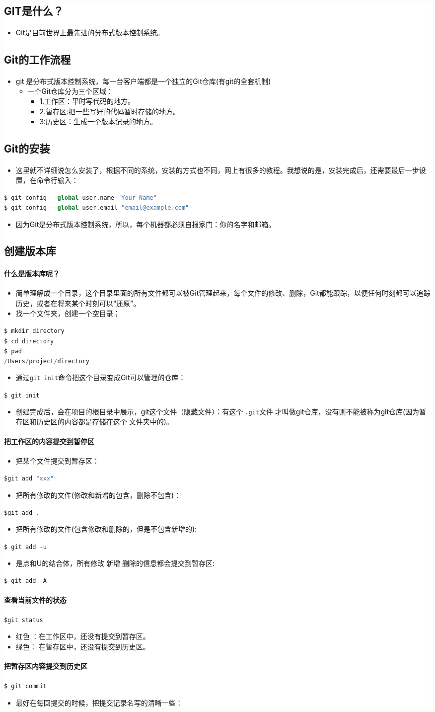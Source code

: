 ## GIT是什么？
* Git是目前世界上最先进的分布式版本控制系统。
## Git的工作流程

* git 是分布式版本控制系统，每一台客户端都是一个独立的Git仓库(有git的全套机制)
  * 一个Git仓库分为三个区域：
    * 1.工作区：平时写代码的地方。
    * 2.暂存区:把一些写好的代码暂时存储的地方。
    * 3:历史区：生成一个版本记录的地方。
## Git的安装
* 这里就不详细说怎么安装了，根据不同的系统，安装的方式也不同，网上有很多的教程。我想说的是，安装完成后，还需要最后一步设置，在命令行输入：
```python
$ git config --global user.name "Your Name"
$ git config --global user.email "email@example.com"
```
* 因为Git是分布式版本控制系统，所以，每个机器都必须自报家门：你的名字和邮箱。
## 创建版本库
#### 什么是版本库呢？
* 简单理解成一个目录，这个目录里面的所有文件都可以被Git管理起来，每个文件的修改、删除，Git都能跟踪，以便任何时刻都可以追踪历史，或者在将来某个时刻可以“还原”。
* 找一个文件夹，创建一个空目录；
```python
$ mkdir directory
$ cd directory
$ pwd
/Users/project/directory
```
* 通过` git init `命令把这个目录变成Git可以管理的仓库：
```python
$ git init
```
* 创建完成后，会在项目的根目录中展示，git这个文件（隐藏文件）：有这个 `.git`文件
  才叫做git仓库，没有则不能被称为git仓库(因为暂存区和历史区的内容都是存储在这个
  文件夹中的)。
####  把工作区的内容提交到暂停区
* 把某个文件提交到暂存区：
```python
$git add "xxx"
```
*  把所有修改的文件(修改和新增的包含，删除不包含)：
```python
$git add . 
```
* 把所有修改的文件(包含修改和删除的，但是不包含新增的):
```python
$ git add -u
```
* 是点和U的结合体，所有修改  新增 删除的信息都会提交到暂存区:
```python
$ git add -A
```
#### 查看当前文件的状态
```python
$git status
```
* 红色 ：在工作区中，还没有提交到暂存区。
* 绿色： 在暂存区中，还没有提交到历史区。
#### 把暂存区内容提交到历史区
```python
$ git commit 
```
* 最好在每回提交的时候，把提交记录名写的清晰一些：
```python
```